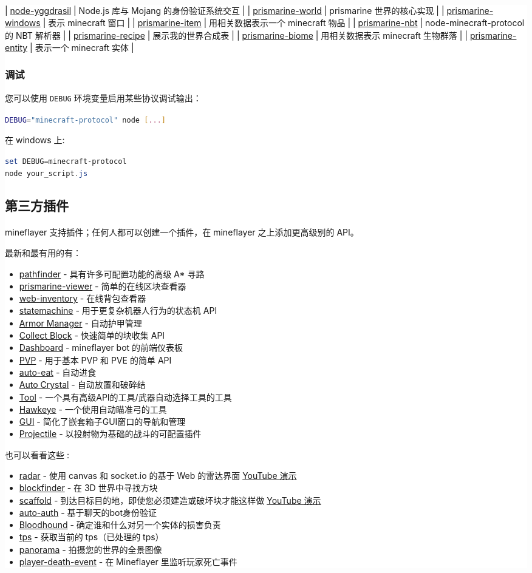 | [node-yggdrasil](https://github.com/PrismarineJS/node-yggdrasil)              | Node.js 库与 Mojang 的身份验证系统交互                             |
| [prismarine-world](https://github.com/PrismarineJS/prismarine-world)          | prismarine 世界的核心实现                                          |
| [prismarine-windows](https://github.com/PrismarineJS/prismarine-windows)      | 表示 minecraft 窗口                                                |
| [prismarine-item](https://github.com/PrismarineJS/prismarine-item)            | 用相关数据表示一个 minecraft 物品                                  |
| [prismarine-nbt](https://github.com/PrismarineJS/prismarine-nbt)              | node-minecraft-protocol 的 NBT 解析器                              |
| [prismarine-recipe](https://github.com/PrismarineJS/prismarine-recipe)        | 展示我的世界合成表                                                 |
| [prismarine-biome](https://github.com/PrismarineJS/prismarine-biome)          | 用相关数据表示 minecraft 生物群落                                  |
| [prismarine-entity](https://github.com/PrismarineJS/prismarine-entity)        | 表示一个 minecraft 实体                                            |

### 调试

您可以使用 `DEBUG` 环境变量启用某些协议调试输出：

```bash
DEBUG="minecraft-protocol" node [...]
```

在 windows 上:

```powershell
set DEBUG=minecraft-protocol
node your_script.js
```

## 第三方插件

mineflayer 支持插件；任何人都可以创建一个插件，在 mineflayer 之上添加更高级别的 API。

最新和最有用的有：

-   [pathfinder](https://github.com/Karang/mineflayer-pathfinder) - 具有许多可配置功能的高级 A\* 寻路
-   [prismarine-viewer](https://github.com/PrismarineJS/prismarine-viewer) - 简单的在线区块查看器
-   [web-inventory](https://github.com/ImHarvol/mineflayer-web-inventory) - 在线背包查看器
-   [statemachine](https://github.com/TheDudeFromCI/mineflayer-statemachine) - 用于更复杂机器人行为的状态机 API
-   [Armor Manager](https://github.com/G07cha/MineflayerArmorManager) - 自动护甲管理
-   [Collect Block](https://github.com/TheDudeFromCI/mineflayer-collectblock) - 快速简单的块收集 API
-   [Dashboard](https://github.com/wvffle/mineflayer-dashboard) - mineflayer bot 的前端仪表板
-   [PVP](https://github.com/TheDudeFromCI/mineflayer-pvp) - 用于基本 PVP 和 PVE 的简单 API
-   [auto-eat](https://github.com/LINKdiscordd/mineflayer-auto-eat) - 自动进食
-   [Auto Crystal](https://github.com/link-discord/mineflayer-autocrystal) - 自动放置和破碎结
-   [Tool](https://github.com/TheDudeFromCI/mineflayer-tool) - 一个具有高级API的工具/武器自动选择工具的工具
-   [Hawkeye](https://github.com/sefirosweb/minecraftHawkEye) - 一个使用自动瞄准弓的工具
-   [GUI](https://github.com/firejoust/mineflayer-GUI) - 简化了嵌套箱子GUI窗口的导航和管理
-   [Projectile](https://github.com/firejoust/mineflayer-projectile) - 以投射物为基础的战斗的可配置插件

也可以看看这些 :

-   [radar](https://github.com/andrewrk/mineflayer-radar/) - 使用 canvas 和 socket.io 的基于 Web 的雷达界面 [YouTube 演示](https://www.youtube.com/watch?v=FjDmAfcVulQ)
-   [blockfinder](https://github.com/Darthfett/mineflayer-blockFinder) - 在 3D 世界中寻找方块
-   [scaffold](https://github.com/andrewrk/mineflayer-scaffold) - 到达目标目的地，即使您必须建造或破坏块才能这样做 [YouTube 演示](http://youtu.be/jkg6psMUSE0)
-   [auto-auth](https://github.com/G07cha/MineflayerAutoAuth) - 基于聊天的bot身份验证
-   [Bloodhound](https://github.com/Nixes/mineflayer-bloodhound) - 确定谁和什么对另一个实体的损害负责
-   [tps](https://github.com/SiebeDW/mineflayer-tps) - 获取当前的 tps（已处理的 tps）
-   [panorama](https://github.com/IceTank/mineflayer-panorama) - 拍摄您的世界的全景图像
-   [player-death-event](https://github.com/tuanzisama/mineflayer-death-event) - 在 Mineflayer 里监听玩家死亡事件
